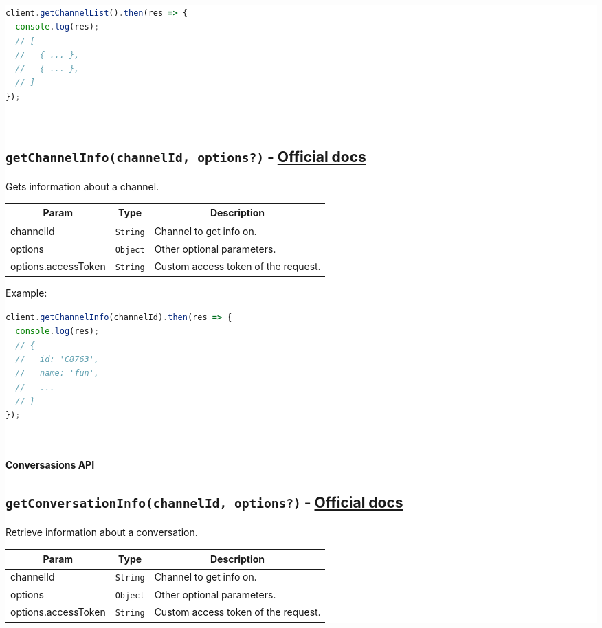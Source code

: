 ```js
client.getChannelList().then(res => {
  console.log(res);
  // [
  //   { ... },
  //   { ... },
  // ]
});
```

<br />

## `getChannelInfo(channelId, options?)` - [Official docs](https://api.slack.com/methods/channels.info)

Gets information about a channel.

| Param               | Type     | Description                         |
| ------------------- | -------- | ----------------------------------- |
| channelId           | `String` | Channel to get info on.             |
| options             | `Object` | Other optional parameters.          |
| options.accessToken | `String` | Custom access token of the request. |

Example:

```js
client.getChannelInfo(channelId).then(res => {
  console.log(res);
  // {
  //   id: 'C8763',
  //   name: 'fun',
  //   ...
  // }
});
```

<br />

#### Conversasions API

## `getConversationInfo(channelId, options?)` - [Official docs](https://api.slack.com/methods/conversations.info)

Retrieve information about a conversation.

| Param               | Type     | Description                         |
| ------------------- | -------- | ----------------------------------- |
| channelId           | `String` | Channel to get info on.             |
| options             | `Object` | Other optional parameters.          |
| options.accessToken | `String` | Custom access token of the request. |
